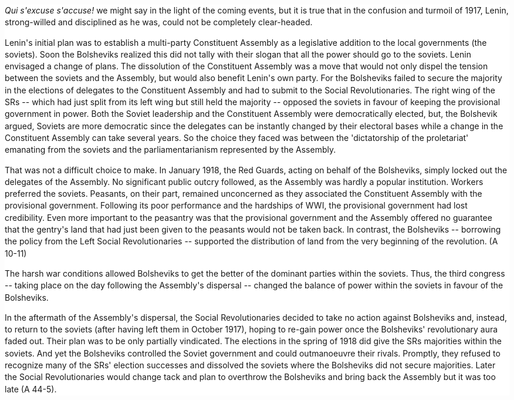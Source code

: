 *Qui s'excuse s'accuse!* we might say in the light of the coming events, but
it is true that in the confusion and turmoil of 1917, Lenin, strong-willed and
disciplined as he was, could not be completely clear-headed.

Lenin's initial plan was to establish a multi-party Constituent Assembly as a 
legislative addition to the local governments (the soviets). 
Soon the Bolsheviks realized this did not tally with their slogan that all the 
power should go to the soviets.
Lenin envisaged a change of plans. 
The dissolution of the Constituent Assembly was a move that would not only dispel 
the tension between the soviets and the Assembly, but would also benefit Lenin's own
party. 
For the Bolsheviks failed to secure the majority in the elections of delegates
to the Constituent Assembly and had to submit to the Social Revolutionaries. 
The right wing of the SRs -- which had just split from its left wing but still
held the majority -- opposed the soviets in favour of keeping the provisional 
government in power. 
Both the Soviet leadership and the Constituent Assembly were democratically
elected, but, the Bolshevik argued, Soviets are more democratic since the
delegates can be instantly changed by their electoral bases while a change
in the Constituent Assembly can take several years.
So the choice they faced was between the 'dictatorship of the proletariat'
emanating from the soviets and the parliamentarianism represented by the Assembly.

That was not a difficult choice to make.
In January 1918, the Red Guards, acting on behalf of the Bolsheviks, simply 
locked out the delegates of the Assembly.
No significant public outcry followed, as the Assembly was hardly 
a popular institution.
Workers preferred the soviets. 
Peasants, on their part, remained unconcerned as they 
associated the Constituent Assembly with the provisional government.
Following its poor performance and the hardships of WWI, the provisional 
government had lost credibility.
Even more important to the peasantry was that the provisional government
and the Assembly offered no guarantee that the gentry's land that had just 
been given to the peasants would not be taken back.
In contrast, the Bolsheviks -- borrowing the policy from the Left
Social Revolutionaries -- supported the distribution of land from the
very beginning of the revolution. (A 10-11)

The harsh war conditions allowed Bolsheviks to get the better of
the dominant parties within the soviets.
Thus, the third congress -- taking place on the day following the Assembly's
dispersal -- changed the balance of power within the soviets in favour of
the Bolsheviks.

In the aftermath of the Assembly's dispersal, the Social Revolutionaries 
decided to take no action against Bolsheviks and, instead, to return to 
the soviets (after having left them in October 1917), hoping to re-gain power 
once the Bolsheviks' revolutionary aura faded out.
Their plan was to be only partially vindicated.
The elections in the spring of 1918 did give the SRs majorities within the
soviets. 
And yet the Bolsheviks controlled the Soviet government and could 
outmanoeuvre their rivals. 
Promptly, they refused to recognize many of the SRs' election successes 
and dissolved the soviets where the Bolsheviks did not secure majorities.
Later the Social Revolutionaries would change tack and plan to overthrow
the Bolsheviks and bring back the Assembly but it was too late (A 44-5).
